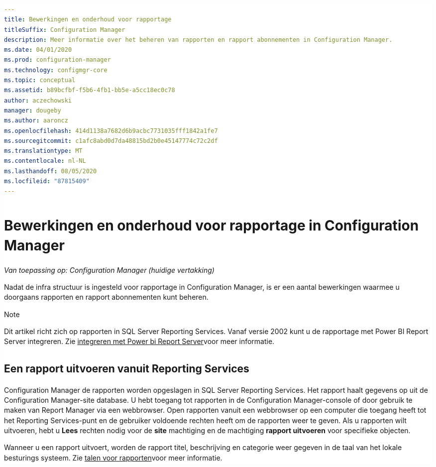 ```yaml
---
title: Bewerkingen en onderhoud voor rapportage
titleSuffix: Configuration Manager
description: Meer informatie over het beheren van rapporten en rapport abonnementen in Configuration Manager.
ms.date: 04/01/2020
ms.prod: configuration-manager
ms.technology: configmgr-core
ms.topic: conceptual
ms.assetid: b89bcfbf-f5b6-4fb1-bb5e-a5cc18ec0c78
author: aczechowski
manager: dougeby
ms.author: aaroncz
ms.openlocfilehash: 414d1138a7682d6b9acbc7731035fff1842a1fe7
ms.sourcegitcommit: c1afc8abd0d7da48815bd2b0e45147774c72c2df
ms.translationtype: MT
ms.contentlocale: nl-NL
ms.lasthandoff: 08/05/2020
ms.locfileid: "87815409"
---
```

# <a name="operations-and-maintenance-for-reporting-in-configuration-manager"></a>Bewerkingen en onderhoud voor rapportage in Configuration Manager

*Van toepassing op: Configuration Manager (huidige vertakking)*

Nadat de infra structuur is ingesteld voor rapportage in Configuration Manager, is er een aantal bewerkingen waarmee u doorgaans rapporten en rapport abonnementen kunt beheren.

> [!NOTE]
> Dit artikel richt zich op rapporten in SQL Server Reporting Services. Vanaf versie 2002 kunt u de rapportage met Power BI Report Server integreren. Zie [integreren met Power bi Report Server](powerbi-report-server.md)voor meer informatie.

## <a name="run-a-report-from-reporting-services"></a>Een rapport uitvoeren vanuit Reporting Services

Configuration Manager de rapporten worden opgeslagen in SQL Server Reporting Services. Het rapport haalt gegevens op uit de Configuration Manager-site database. U hebt toegang tot rapporten in de Configuration Manager-console of door gebruik te maken van Report Manager via een webbrowser. Open rapporten vanuit een webbrowser op een computer die toegang heeft tot het Reporting Services-punt en de gebruiker voldoende rechten heeft om de rapporten weer te geven. Als u rapporten wilt uitvoeren, hebt u **Lees** rechten nodig voor de **site** machtiging en de machtiging **rapport uitvoeren** voor specifieke objecten.

Wanneer u een rapport uitvoert, worden de rapport titel, beschrijving en categorie weer gegeven in de taal van het lokale besturings systeem. Zie [talen voor rapporten](configuring-reporting.md#-languages-for-reports)voor meer informatie.
